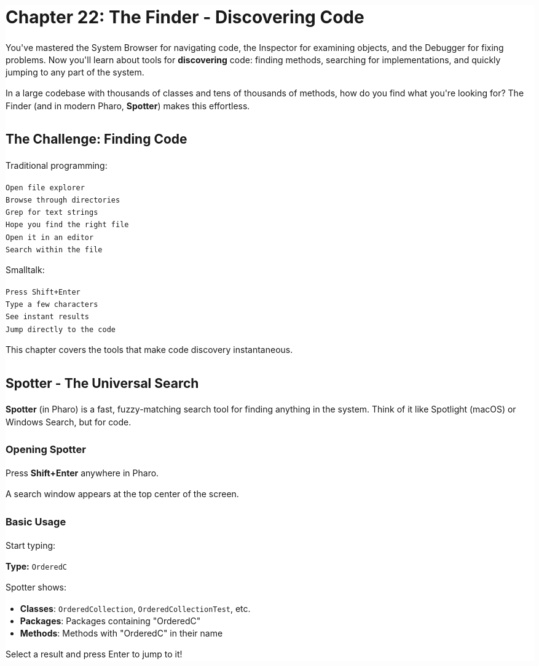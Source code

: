 # Chapter 22: The Finder - Discovering Code

You've mastered the System Browser for navigating code, the Inspector for examining objects, and the Debugger for fixing problems. Now you'll learn about tools for **discovering** code: finding methods, searching for implementations, and quickly jumping to any part of the system.

In a large codebase with thousands of classes and tens of thousands of methods, how do you find what you're looking for? The Finder (and in modern Pharo, **Spotter**) makes this effortless.

## The Challenge: Finding Code

Traditional programming:
```
Open file explorer
Browse through directories
Grep for text strings
Hope you find the right file
Open it in an editor
Search within the file
```

Smalltalk:
```
Press Shift+Enter
Type a few characters
See instant results
Jump directly to the code
```

This chapter covers the tools that make code discovery instantaneous.

## Spotter - The Universal Search

**Spotter** (in Pharo) is a fast, fuzzy-matching search tool for finding anything in the system. Think of it like Spotlight (macOS) or Windows Search, but for code.

### Opening Spotter

Press **Shift+Enter** anywhere in Pharo.

A search window appears at the top center of the screen.

### Basic Usage

Start typing:

**Type:** `OrderedC`

Spotter shows:
- **Classes**: `OrderedCollection`, `OrderedCollectionTest`, etc.
- **Packages**: Packages containing "OrderedC"
- **Methods**: Methods with "OrderedC" in their name

Select a result and press Enter to jump to it!
